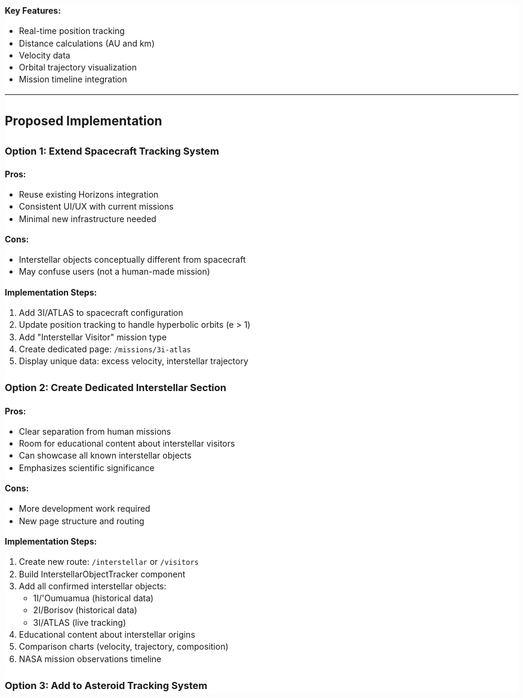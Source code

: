 **Key Features:**
- Real-time position tracking
- Distance calculations (AU and km)
- Velocity data
- Orbital trajectory visualization
- Mission timeline integration

---

## Proposed Implementation

### Option 1: Extend Spacecraft Tracking System

**Pros:**
- Reuse existing Horizons integration
- Consistent UI/UX with current missions
- Minimal new infrastructure needed

**Cons:**
- Interstellar objects conceptually different from spacecraft
- May confuse users (not a human-made mission)

**Implementation Steps:**
1. Add 3I/ATLAS to spacecraft configuration
2. Update position tracking to handle hyperbolic orbits (e > 1)
3. Add "Interstellar Visitor" mission type
4. Create dedicated page: `/missions/3i-atlas`
5. Display unique data: excess velocity, interstellar trajectory

### Option 2: Create Dedicated Interstellar Section

**Pros:**
- Clear separation from human missions
- Room for educational content about interstellar visitors
- Can showcase all known interstellar objects
- Emphasizes scientific significance

**Cons:**
- More development work required
- New page structure and routing

**Implementation Steps:**
1. Create new route: `/interstellar` or `/visitors`
2. Build InterstellarObjectTracker component
3. Add all confirmed interstellar objects:
   - 1I/'Oumuamua (historical data)
   - 2I/Borisov (historical data)
   - 3I/ATLAS (live tracking)
4. Educational content about interstellar origins
5. Comparison charts (velocity, trajectory, composition)
6. NASA mission observations timeline

### Option 3: Add to Asteroid Tracking System
